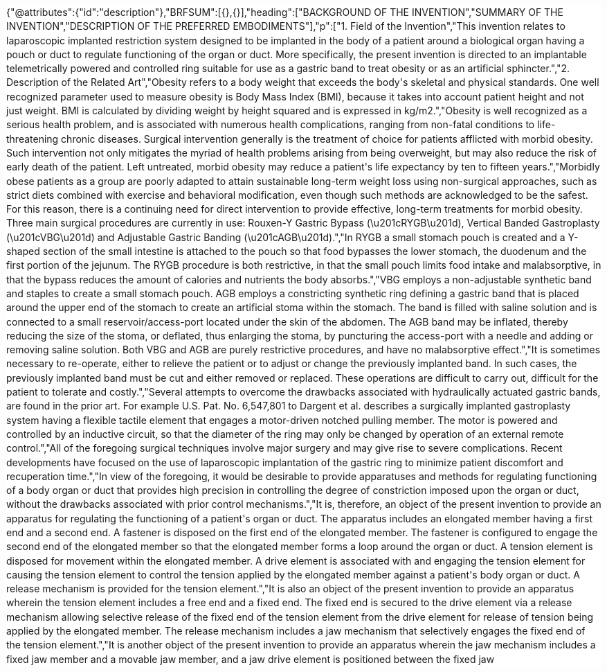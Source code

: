 {"@attributes":{"id":"description"},"BRFSUM":[{},{}],"heading":["BACKGROUND OF THE INVENTION","SUMMARY OF THE INVENTION","DESCRIPTION OF THE PREFERRED EMBODIMENTS"],"p":["1. Field of the Invention","This invention relates to laparoscopic implanted restriction system designed to be implanted in the body of a patient around a biological organ having a pouch or duct to regulate functioning of the organ or duct. More specifically, the present invention is directed to an implantable telemetrically powered and controlled ring suitable for use as a gastric band to treat obesity or as an artificial sphincter.","2. Description of the Related Art","Obesity refers to a body weight that exceeds the body's skeletal and physical standards. One well recognized parameter used to measure obesity is Body Mass Index (BMI), because it takes into account patient height and not just weight. BMI is calculated by dividing weight by height squared and is expressed in kg\/m2.","Obesity is well recognized as a serious health problem, and is associated with numerous health complications, ranging from non-fatal conditions to life-threatening chronic diseases. Surgical intervention generally is the treatment of choice for patients afflicted with morbid obesity. Such intervention not only mitigates the myriad of health problems arising from being overweight, but may also reduce the risk of early death of the patient. Left untreated, morbid obesity may reduce a patient's life expectancy by ten to fifteen years.","Morbidly obese patients as a group are poorly adapted to attain sustainable long-term weight loss using non-surgical approaches, such as strict diets combined with exercise and behavioral modification, even though such methods are acknowledged to be the safest. For this reason, there is a continuing need for direct intervention to provide effective, long-term treatments for morbid obesity. Three main surgical procedures are currently in use: Rouxen-Y Gastric Bypass (\u201cRYGB\u201d), Vertical Banded Gastroplasty (\u201cVBG\u201d) and Adjustable Gastric Banding (\u201cAGB\u201d).","In RYGB a small stomach pouch is created and a Y-shaped section of the small intestine is attached to the pouch so that food bypasses the lower stomach, the duodenum and the first portion of the jejunum. The RYGB procedure is both restrictive, in that the small pouch limits food intake and malabsorptive, in that the bypass reduces the amount of calories and nutrients the body absorbs.","VBG employs a non-adjustable synthetic band and staples to create a small stomach pouch. AGB employs a constricting synthetic ring defining a gastric band that is placed around the upper end of the stomach to create an artificial stoma within the stomach. The band is filled with saline solution and is connected to a small reservoir\/access-port located under the skin of the abdomen. The AGB band may be inflated, thereby reducing the size of the stoma, or deflated, thus enlarging the stoma, by puncturing the access-port with a needle and adding or removing saline solution. Both VBG and AGB are purely restrictive procedures, and have no malabsorptive effect.","It is sometimes necessary to re-operate, either to relieve the patient or to adjust or change the previously implanted band. In such cases, the previously implanted band must be cut and either removed or replaced. These operations are difficult to carry out, difficult for the patient to tolerate and costly.","Several attempts to overcome the drawbacks associated with hydraulically actuated gastric bands, are found in the prior art. For example U.S. Pat. No. 6,547,801 to Dargent et al. describes a surgically implanted gastroplasty system having a flexible tactile element that engages a motor-driven notched pulling member. The motor is powered and controlled by an inductive circuit, so that the diameter of the ring may only be changed by operation of an external remote control.","All of the foregoing surgical techniques involve major surgery and may give rise to severe complications. Recent developments have focused on the use of laparoscopic implantation of the gastric ring to minimize patient discomfort and recuperation time.","In view of the foregoing, it would be desirable to provide apparatuses and methods for regulating functioning of a body organ or duct that provides high precision in controlling the degree of constriction imposed upon the organ or duct, without the drawbacks associated with prior control mechanisms.","It is, therefore, an object of the present invention to provide an apparatus for regulating the functioning of a patient's organ or duct. The apparatus includes an elongated member having a first end and a second end. A fastener is disposed on the first end of the elongated member. The fastener is configured to engage the second end of the elongated member so that the elongated member forms a loop around the organ or duct. A tension element is disposed for movement within the elongated member. A drive element is associated with and engaging the tension element for causing the tension element to control the tension applied by the elongated member against a patient's body organ or duct. A release mechanism is provided for the tension element.","It is also an object of the present invention to provide an apparatus wherein the tension element includes a free end and a fixed end. The fixed end is secured to the drive element via a release mechanism allowing selective release of the fixed end of the tension element from the drive element for release of tension being applied by the elongated member. The release mechanism includes a jaw mechanism that selectively engages the fixed end of the tension element.","It is another object of the present invention to provide an apparatus wherein the jaw mechanism includes a fixed jaw member and a movable jaw member, and a jaw drive element is positioned between the fixed jaw